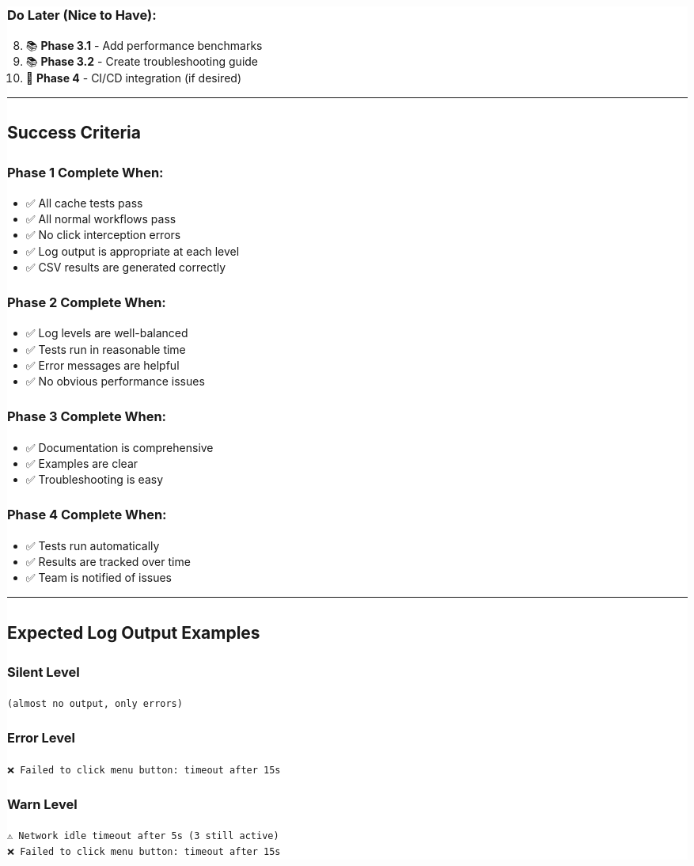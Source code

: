 ### Do Later (Nice to Have):
8. 📚 **Phase 3.1** - Add performance benchmarks
9. 📚 **Phase 3.2** - Create troubleshooting guide
10. 🚀 **Phase 4** - CI/CD integration (if desired)

---

## Success Criteria

### Phase 1 Complete When:
- ✅ All cache tests pass
- ✅ All normal workflows pass
- ✅ No click interception errors
- ✅ Log output is appropriate at each level
- ✅ CSV results are generated correctly

### Phase 2 Complete When:
- ✅ Log levels are well-balanced
- ✅ Tests run in reasonable time
- ✅ Error messages are helpful
- ✅ No obvious performance issues

### Phase 3 Complete When:
- ✅ Documentation is comprehensive
- ✅ Examples are clear
- ✅ Troubleshooting is easy

### Phase 4 Complete When:
- ✅ Tests run automatically
- ✅ Results are tracked over time
- ✅ Team is notified of issues

---

## Expected Log Output Examples

### Silent Level
```
(almost no output, only errors)
```

### Error Level
```
❌ Failed to click menu button: timeout after 15s
```

### Warn Level
```
⚠️ Network idle timeout after 5s (3 still active)
❌ Failed to click menu button: timeout after 15s
```
